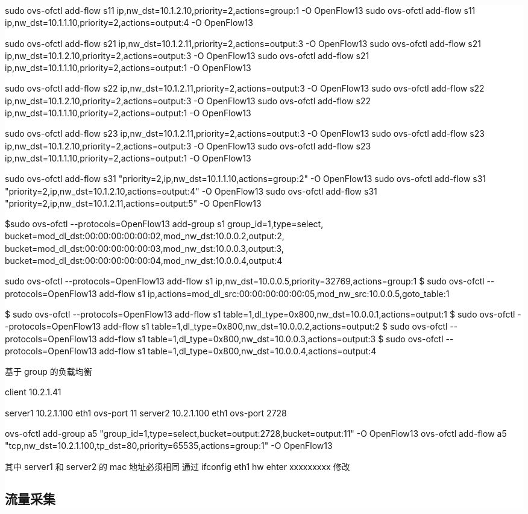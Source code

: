 
sudo ovs-ofctl add-flow s11 ip,nw_dst=10.1.2.10,priority=2,actions=group:1  -O OpenFlow13
sudo ovs-ofctl add-flow s11 ip,nw_dst=10.1.1.10,priority=2,actions=output:4  -O OpenFlow13

sudo ovs-ofctl add-flow s21 ip,nw_dst=10.1.2.11,priority=2,actions=output:3 -O OpenFlow13
sudo ovs-ofctl add-flow s21 ip,nw_dst=10.1.2.10,priority=2,actions=output:3 -O OpenFlow13
sudo ovs-ofctl add-flow s21 ip,nw_dst=10.1.1.10,priority=2,actions=output:1 -O OpenFlow13

sudo ovs-ofctl add-flow s22 ip,nw_dst=10.1.2.11,priority=2,actions=output:3 -O OpenFlow13
sudo ovs-ofctl add-flow s22 ip,nw_dst=10.1.2.10,priority=2,actions=output:3 -O OpenFlow13
sudo ovs-ofctl add-flow s22 ip,nw_dst=10.1.1.10,priority=2,actions=output:1 -O OpenFlow13

sudo ovs-ofctl add-flow s23 ip,nw_dst=10.1.2.11,priority=2,actions=output:3 -O OpenFlow13
sudo ovs-ofctl add-flow s23 ip,nw_dst=10.1.2.10,priority=2,actions=output:3 -O OpenFlow13
sudo ovs-ofctl add-flow s23 ip,nw_dst=10.1.1.10,priority=2,actions=output:1 -O OpenFlow13

sudo ovs-ofctl add-flow s31 "priority=2,ip,nw_dst=10.1.1.10,actions=group:2" -O OpenFlow13
sudo ovs-ofctl add-flow s31 "priority=2,ip,nw_dst=10.1.2.10,actions=output:4" -O OpenFlow13
sudo ovs-ofctl add-flow s31 "priority=2,ip,nw_dst=10.1.2.11,actions=output:5" -O OpenFlow13





$sudo ovs-ofctl --protocols=OpenFlow13 add-group s1 group_id=1,type=select,\
bucket=mod_dl_dst:00:00:00:00:00:02,mod_nw_dst:10.0.0.2,output:2,\
bucket=mod_dl_dst:00:00:00:00:00:03,mod_nw_dst:10.0.0.3,output:3,\
bucket=mod_dl_dst:00:00:00:00:00:04,mod_nw_dst:10.0.0.4,output:4

sudo ovs-ofctl --protocols=OpenFlow13 add-flow s1
ip,nw_dst=10.0.0.5,priority=32769,actions=group:1
$ sudo ovs-ofctl --protocols=OpenFlow13 add-flow s1
ip,actions=mod_dl_src:00:00:00:00:00:05,mod_nw_src:10.0.0.5,goto_table:1

$ sudo ovs-ofctl --protocols=OpenFlow13 add-flow s1
table=1,dl_type=0x800,nw_dst=10.0.0.1,actions=output:1
$ sudo ovs-ofctl --protocols=OpenFlow13 add-flow s1
table=1,dl_type=0x800,nw_dst=10.0.0.2,actions=output:2
$ sudo ovs-ofctl --protocols=OpenFlow13 add-flow s1
table=1,dl_type=0x800,nw_dst=10.0.0.3,actions=output:3
$ sudo ovs-ofctl --protocols=OpenFlow13 add-flow s1
table=1,dl_type=0x800,nw_dst=10.0.0.4,actions=output:4


基于 group 的负载均衡

client 10.2.1.41

server1 10.2.1.100 eth1 ovs-port 11
server2 10.2.1.100 eth1 ovs-port 2728

ovs-ofctl add-group a5 "group_id=1,type=select,bucket=output:2728,bucket=output:11" -O OpenFlow13
ovs-ofctl add-flow a5 "tcp,nw_dst=10.2.1.100,tp_dst=80,priority=65535,actions=group:1" -O OpenFlow13

其中 server1 和 server2 的 mac 地址必须相同 通过 ifconfig eth1 hw ehter
xxxxxxxxx 修改


## 流量采集

